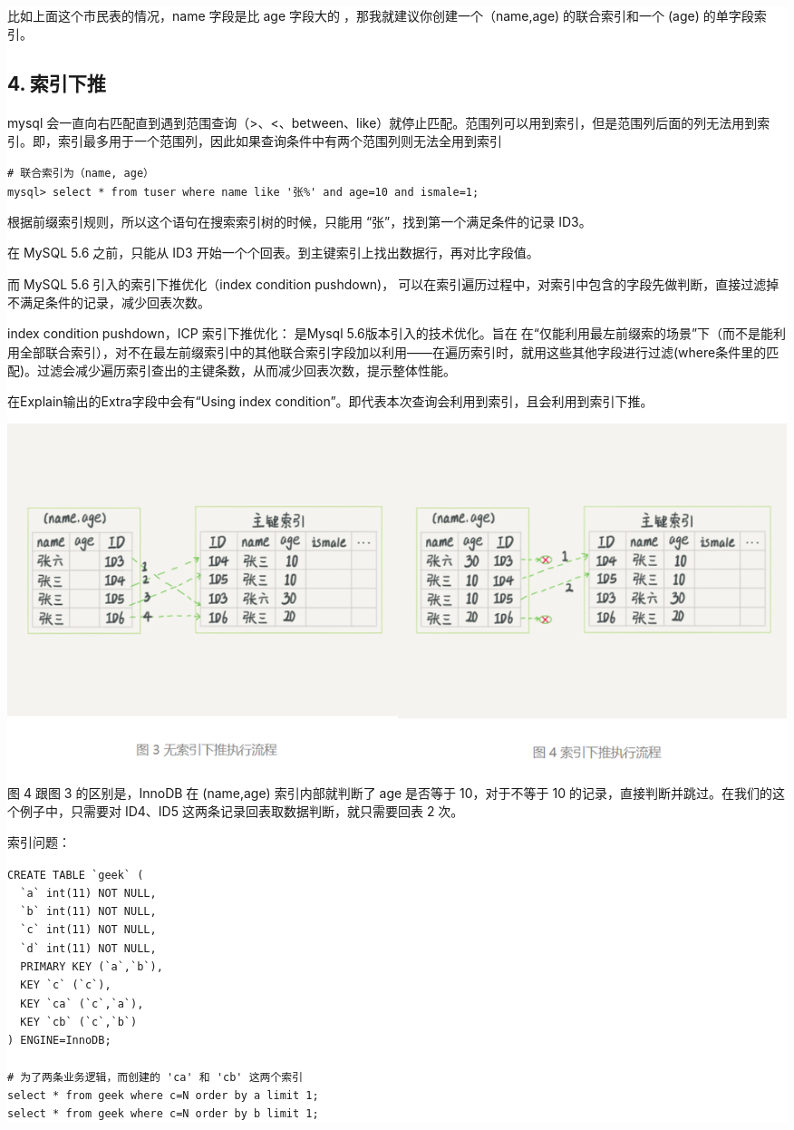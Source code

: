 比如上面这个市民表的情况，name 字段是比 age 字段大的 ，那我就建议你创建一个（name,age) 的联合索引和一个 (age) 的单字段索引。

## 4. 索引下推

mysql 会一直向右匹配直到遇到范围查询（>、<、between、like）就停止匹配。范围列可以用到索引，但是范围列后面的列无法用到索引。即，索引最多用于一个范围列，因此如果查询条件中有两个范围列则无法全用到索引

```mysql
# 联合索引为（name, age）
mysql> select * from tuser where name like '张%' and age=10 and ismale=1;
```

根据前缀索引规则，所以这个语句在搜索索引树的时候，只能用 “张”，找到第一个满足条件的记录 ID3。

在 MySQL 5.6 之前，只能从 ID3 开始一个个回表。到主键索引上找出数据行，再对比字段值。

而 MySQL 5.6 引入的索引下推优化（index condition pushdown)， 可以在索引遍历过程中，对索引中包含的字段先做判断，直接过滤掉不满足条件的记录，减少回表次数。

index condition pushdown，ICP 索引下推优化： 是Mysql 5.6版本引入的技术优化。旨在 在“仅能利用最左前缀索的场景”下（而不是能利用全部联合索引），对不在最左前缀索引中的其他联合索引字段加以利用——在遍历索引时，就用这些其他字段进行过滤(where条件里的匹配)。过滤会减少遍历索引查出的主键条数，从而减少回表次数，提示整体性能。

在Explain输出的Extra字段中会有“Using index condition”。即代表本次查询会利用到索引，且会利用到索引下推。

![image-20211210221939961](md_image/image-20211210221939961.png)

图 4 跟图 3 的区别是，InnoDB 在 (name,age) 索引内部就判断了 age 是否等于 10，对于不等于 10 的记录，直接判断并跳过。在我们的这个例子中，只需要对 ID4、ID5 这两条记录回表取数据判断，就只需要回表 2 次。

索引问题：

```mysql
CREATE TABLE `geek` (
  `a` int(11) NOT NULL,
  `b` int(11) NOT NULL,
  `c` int(11) NOT NULL,
  `d` int(11) NOT NULL,
  PRIMARY KEY (`a`,`b`),
  KEY `c` (`c`),
  KEY `ca` (`c`,`a`),
  KEY `cb` (`c`,`b`)
) ENGINE=InnoDB;

# 为了两条业务逻辑，而创建的 'ca' 和 'cb' 这两个索引
select * from geek where c=N order by a limit 1;
select * from geek where c=N order by b limit 1;
```
